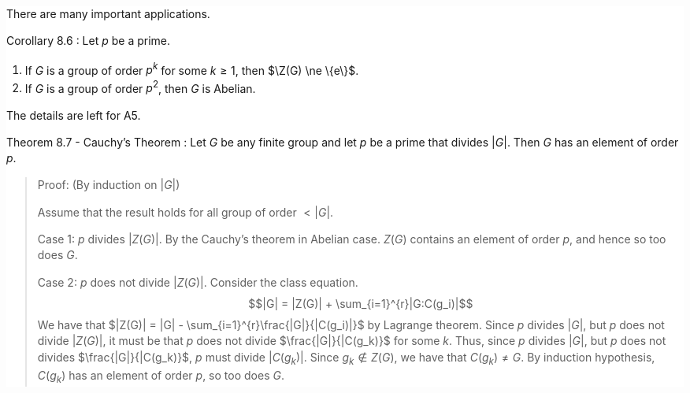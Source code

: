 There are many important applications.

Corollary 8.6
: Let $p$ be a prime.
1. If $G$ is a group of order $p^k$ for some $k \ge 1$, then $\Z(G) \ne \{e\}$.
2. If $G$ is a group of order $p^2$, then $G$ is Abelian.

The details are left for A5.

Theorem 8.7 - Cauchy’s Theorem
: Let $G$ be any finite group and let $p$ be a prime that divides $|G|$. Then $G$ has an element of order $p$.

> Proof:
> (By induction on $|G|$)
>
> Assume that the result holds for all group of order $<|G|$.
>
> Case 1: $p$ divides $|Z(G)|$. By the Cauchy’s theorem in Abelian case.
> $Z(G)$ contains an element of order $p$, and hence so too does $G$.
>
> Case 2: $p$ does not divide $|Z(G)|$. Consider the class equation.
> $$|G| = |Z(G)| + \sum_{i=1}^{r}|G:C(g_i)|$$
> We have that $|Z(G)| = |G| - \sum_{i=1}^{r}\frac{|G|}{|C(g_i)|}$ by
> Lagrange theorem.
> Since $p$ divides $|G|$, but $p$ does not divide $|Z(G)|$, it must be
> that $p$ does not divide $\frac{|G|}{|C(g_k)}$ for some $k$.
> Thus, since $p$ divides $|G|$, but $p$ does not divides
> $\frac{|G|}{|C(g_k)}$, $p$ must divide $|C(g_k)|$.
> Since $g_k \notin Z(G)$, we have that $C(g_k) \neq G$.
> By induction hypothesis, $C(g_k)$ has an element of order $p$, so too
> does $G$.
